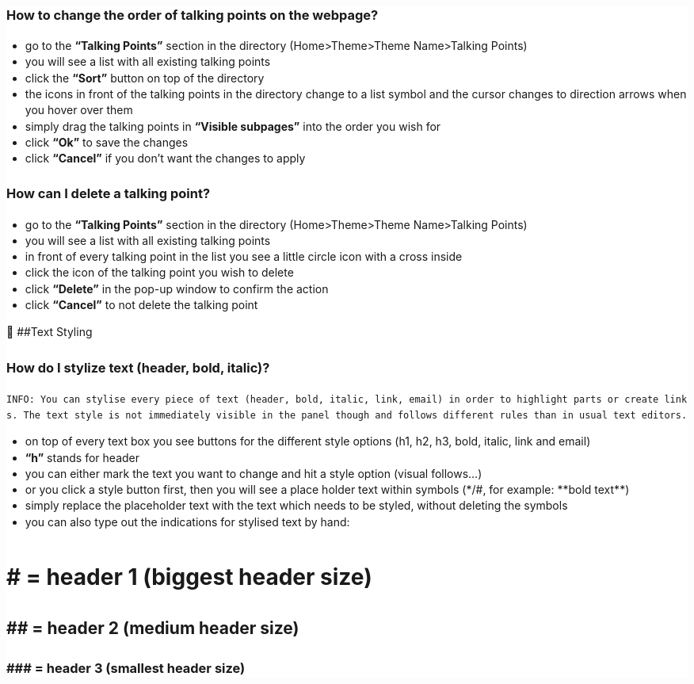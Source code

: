

### How to change the order of talking points on the webpage? <a name=""></a>

- go to the **“Talking Points”** section in the directory (Home>Theme>Theme Name>Talking Points)
- you will see a list with all existing talking points
- click the **“Sort”** button on top of the directory
- the icons in front of the talking points in the directory change to a list symbol and the cursor changes to direction arrows when you hover over them
- simply drag the talking points in **“Visible subpages”** into the order you wish for
- click **“Ok”** to save the changes
- click **“Cancel”** if you don’t want the changes to apply



### How can I delete a talking point? <a name=""></a>

- go to the **“Talking Points”** section in the directory (Home>Theme>Theme Name>Talking Points)
- you will see a list with all existing talking points
- in front of every talking point in the list you see a little circle icon with a cross inside
- click the icon of the talking point you wish to delete
- click **“Delete”** in the pop-up window to confirm the action
- click **“Cancel”** to not delete the talking point



##Text Styling



### How do I stylize text (header, bold, italic)? <a name=""></a>

```
INFO: You can stylise every piece of text (header, bold, italic, link, email) in order to highlight parts or create links. The text style is not immediately visible in the panel though and follows different rules than in usual text editors.
```

- on top of every text box you see buttons for the different style options (h1, h2, h3, bold, italic, link and email)
- **“h”** stands for header
- you can either mark the text you want to change and hit a style option (visual follows…)
- or you click a style button first, then you will see a place holder text within symbols (*/#, for example: \*\*bold text\*\*)
- simply replace the placeholder text with the text which needs to be styled, without deleting the symbols
- you can also type out the indications for stylised text by hand:

# # = header 1 (biggest header size)
## ## = header 2 (medium header size)
### ### = header 3 (smallest header size)
